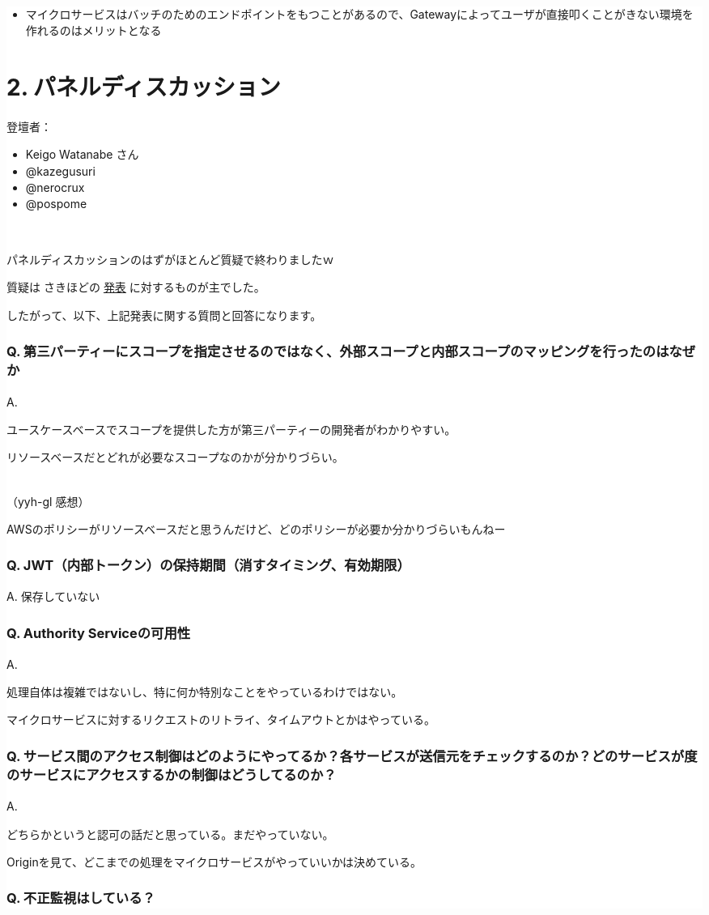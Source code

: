 - マイクロサービスはバッチのためのエンドポイントをもつことがあるので、Gatewayによってユーザが直接叩くことがきない環境を作れるのはメリットとなる


# 2. パネルディスカッション

登壇者：

- Keigo Watanabe さん
- @kazegusuri
- @nerocrux
- @pospome

<br>

パネルディスカッションのはずがほとんど質疑で終わりましたｗ

質疑は さきほどの [発表](https://www.slideshare.net/pospome/ss-165369557/pospome/ss-165369557) に対するものが主でした。

したがって、以下、上記発表に関する質問と回答になります。


### Q. 第三パーティーにスコープを指定させるのではなく、外部スコープと内部スコープのマッピングを行ったのはなぜか

A.

ユースケースベースでスコープを提供した方が第三パーティーの開発者がわかりやすい。

リソースベースだとどれが必要なスコープなのかが分かりづらい。

<br>
（yyh-gl 感想）

AWSのポリシーがリソースベースだと思うんだけど、どのポリシーが必要か分かりづらいもんねー


### Q. JWT（内部トークン）の保持期間（消すタイミング、有効期限）

A. 保存していない


### Q. Authority Serviceの可用性

A.

処理自体は複雑ではないし、特に何か特別なことをやっているわけではない。

マイクロサービスに対するリクエストのリトライ、タイムアウトとかはやっている。


### Q. サービス間のアクセス制御はどのようにやってるか？各サービスが送信元をチェックするのか？どのサービスが度のサービスにアクセスするかの制御はどうしてるのか？

A.

どちらかというと認可の話だと思っている。まだやっていない。

Originを見て、どこまでの処理をマイクロサービスがやっていいかは決めている。


### Q. 不正監視はしている？
